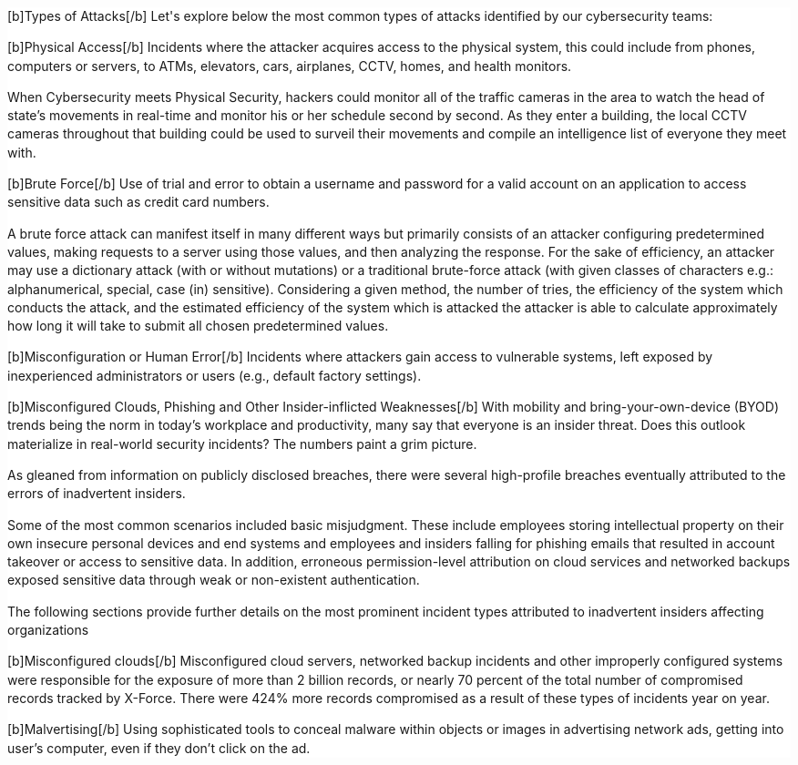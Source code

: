 [b]Types of Attacks[/b]
Let's explore below the most common types of attacks identified by our cybersecurity teams: 

[b]Physical Access[/b]
Incidents where the attacker acquires access to the physical system, this could include from phones, computers or servers, to ATMs, elevators, cars, airplanes, CCTV, homes, and health monitors. 

When Cybersecurity meets Physical Security, hackers could monitor all of the traffic cameras in the area to watch the head of state’s movements in real-time and monitor his or her schedule second by second. As they enter a building, the local CCTV cameras throughout that building could be used to surveil their movements and compile an intelligence list of everyone they meet with. 

[b]Brute Force[/b]
Use of trial and error to obtain a username and password for a valid account on an application to access sensitive data such as credit card numbers.

A brute force attack can manifest itself in many different ways but primarily consists of an attacker configuring predetermined values, making requests to a server using those values, and then analyzing the response. For the sake of efficiency, an attacker may use a dictionary attack (with or without mutations) or a traditional brute-force attack (with given classes of characters e.g.: alphanumerical, special, case (in) sensitive). Considering a given method, the number of tries, the efficiency of the system which conducts the attack, and the estimated efficiency of the system which is attacked the attacker is able to calculate approximately how long it will take to submit all chosen predetermined values. 

[b]Misconfiguration or Human Error[/b]
Incidents where attackers gain access to vulnerable systems, left exposed by inexperienced administrators or users (e.g., default factory settings).  

[b]Misconfigured Clouds, Phishing and Other Insider-inflicted Weaknesses[/b]
With mobility and bring-your-own-device (BYOD) trends being the norm in today’s workplace and productivity, many say that everyone is an insider threat. Does this outlook materialize in real-world security incidents? The numbers paint a grim picture.

As gleaned from information on publicly disclosed breaches, there were several high-profile breaches eventually attributed to the errors of inadvertent insiders.

Some of the most common scenarios included basic misjudgment. These include employees storing intellectual property on their own insecure personal devices and end systems and employees and insiders falling for phishing emails that resulted in account takeover or access to sensitive data. In addition, erroneous permission-level attribution on cloud services and networked backups exposed sensitive data through weak or non-existent authentication.

The following sections provide further details on the most prominent incident types attributed to inadvertent insiders affecting organizations

[b]Misconfigured clouds[/b]
Misconfigured cloud servers, networked backup incidents and other improperly configured systems were responsible for the exposure of more than 2 billion records, or nearly 70 percent of the total number of compromised records tracked by X-Force. There were 424% more records compromised as a result of these types of incidents year on year.

[b]Malvertising[/b]
Using sophisticated tools to conceal malware within objects or images in advertising network ads, getting into user’s computer, even if they don’t click on the ad. 

